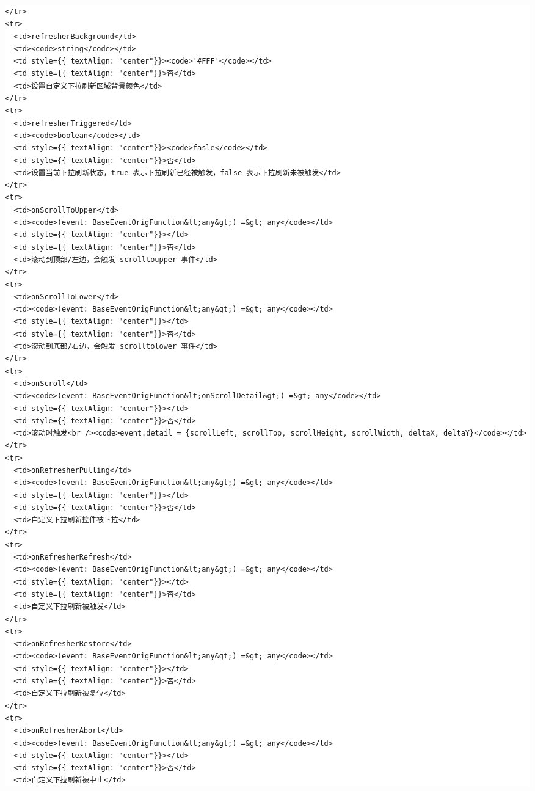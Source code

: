     </tr>
    <tr>
      <td>refresherBackground</td>
      <td><code>string</code></td>
      <td style={{ textAlign: "center"}}><code>'#FFF'</code></td>
      <td style={{ textAlign: "center"}}>否</td>
      <td>设置自定义下拉刷新区域背景颜色</td>
    </tr>
    <tr>
      <td>refresherTriggered</td>
      <td><code>boolean</code></td>
      <td style={{ textAlign: "center"}}><code>fasle</code></td>
      <td style={{ textAlign: "center"}}>否</td>
      <td>设置当前下拉刷新状态，true 表示下拉刷新已经被触发，false 表示下拉刷新未被触发</td>
    </tr>
    <tr>
      <td>onScrollToUpper</td>
      <td><code>(event: BaseEventOrigFunction&lt;any&gt;) =&gt; any</code></td>
      <td style={{ textAlign: "center"}}></td>
      <td style={{ textAlign: "center"}}>否</td>
      <td>滚动到顶部/左边，会触发 scrolltoupper 事件</td>
    </tr>
    <tr>
      <td>onScrollToLower</td>
      <td><code>(event: BaseEventOrigFunction&lt;any&gt;) =&gt; any</code></td>
      <td style={{ textAlign: "center"}}></td>
      <td style={{ textAlign: "center"}}>否</td>
      <td>滚动到底部/右边，会触发 scrolltolower 事件</td>
    </tr>
    <tr>
      <td>onScroll</td>
      <td><code>(event: BaseEventOrigFunction&lt;onScrollDetail&gt;) =&gt; any</code></td>
      <td style={{ textAlign: "center"}}></td>
      <td style={{ textAlign: "center"}}>否</td>
      <td>滚动时触发<br /><code>event.detail = {scrollLeft, scrollTop, scrollHeight, scrollWidth, deltaX, deltaY}</code></td>
    </tr>
    <tr>
      <td>onRefresherPulling</td>
      <td><code>(event: BaseEventOrigFunction&lt;any&gt;) =&gt; any</code></td>
      <td style={{ textAlign: "center"}}></td>
      <td style={{ textAlign: "center"}}>否</td>
      <td>自定义下拉刷新控件被下拉</td>
    </tr>
    <tr>
      <td>onRefresherRefresh</td>
      <td><code>(event: BaseEventOrigFunction&lt;any&gt;) =&gt; any</code></td>
      <td style={{ textAlign: "center"}}></td>
      <td style={{ textAlign: "center"}}>否</td>
      <td>自定义下拉刷新被触发</td>
    </tr>
    <tr>
      <td>onRefresherRestore</td>
      <td><code>(event: BaseEventOrigFunction&lt;any&gt;) =&gt; any</code></td>
      <td style={{ textAlign: "center"}}></td>
      <td style={{ textAlign: "center"}}>否</td>
      <td>自定义下拉刷新被复位</td>
    </tr>
    <tr>
      <td>onRefresherAbort</td>
      <td><code>(event: BaseEventOrigFunction&lt;any&gt;) =&gt; any</code></td>
      <td style={{ textAlign: "center"}}></td>
      <td style={{ textAlign: "center"}}>否</td>
      <td>自定义下拉刷新被中止</td>